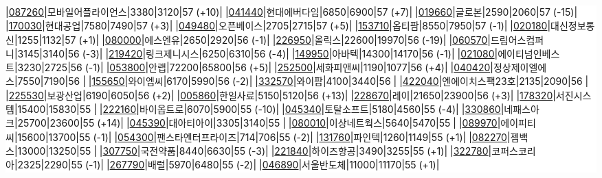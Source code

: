 |[087260](https://finance.daum.net/quotes/A087260)|모바일어플라이언스|3380|3120|57 (+10)|
|[041440](https://finance.daum.net/quotes/A041440)|현대에버다임|6850|6900|57 (+7)|
|[019660](https://finance.daum.net/quotes/A019660)|글로본|2590|2060|57 (-15)|
|[170030](https://finance.daum.net/quotes/A170030)|현대공업|7580|7490|57 (+3)|
|[049480](https://finance.daum.net/quotes/A049480)|오픈베이스|2705|2715|57 (+5)|
|[153710](https://finance.daum.net/quotes/A153710)|옵티팜|8550|7950|57 (-1)|
|[020180](https://finance.daum.net/quotes/A020180)|대신정보통신|1255|1132|57 (+1)|
|[080000](https://finance.daum.net/quotes/A080000)|에스엔유|2650|2920|56 (-1)|
|[226950](https://finance.daum.net/quotes/A226950)|올릭스|22600|19970|56 (-19)|
|[060570](https://finance.daum.net/quotes/A060570)|드림어스컴퍼니|3145|3140|56 (-3)|
|[219420](https://finance.daum.net/quotes/A219420)|링크제니시스|6250|6310|56 (-4)|
|[149950](https://finance.daum.net/quotes/A149950)|아바텍|14300|14170|56 (-1)|
|[021080](https://finance.daum.net/quotes/A021080)|에이티넘인베스트|3230|2725|56 (-1)|
|[053800](https://finance.daum.net/quotes/A053800)|안랩|72200|65800|56 (+5)|
|[252500](https://finance.daum.net/quotes/A252500)|세화피앤씨|1190|1077|56 (+4)|
|[040420](https://finance.daum.net/quotes/A040420)|정상제이엘에스|7550|7190|56 |
|[155650](https://finance.daum.net/quotes/A155650)|와이엠씨|6170|5990|56 (-2)|
|[332570](https://finance.daum.net/quotes/A332570)|와이팜|4100|3440|56 |
|[422040](https://finance.daum.net/quotes/A422040)|엔에이치스팩23호|2135|2090|56 |
|[225530](https://finance.daum.net/quotes/A225530)|보광산업|6190|6050|56 (+2)|
|[005860](https://finance.daum.net/quotes/A005860)|한일사료|5150|5120|56 (+13)|
|[228670](https://finance.daum.net/quotes/A228670)|레이|21650|23900|56 (+3)|
|[178320](https://finance.daum.net/quotes/A178320)|서진시스템|15400|15830|55 |
|[222160](https://finance.daum.net/quotes/A222160)|바이옵트로|6070|5900|55 (-10)|
|[045340](https://finance.daum.net/quotes/A045340)|토탈소프트|5180|4560|55 (-4)|
|[330860](https://finance.daum.net/quotes/A330860)|네패스아크|25700|23600|55 (+14)|
|[045390](https://finance.daum.net/quotes/A045390)|대아티아이|3305|3140|55 |
|[080010](https://finance.daum.net/quotes/A080010)|이상네트웍스|5640|5470|55 |
|[089970](https://finance.daum.net/quotes/A089970)|에이피티씨|15600|13700|55 (-1)|
|[054300](https://finance.daum.net/quotes/A054300)|팬스타엔터프라이즈|714|706|55 (-2)|
|[131760](https://finance.daum.net/quotes/A131760)|파인텍|1260|1149|55 (+1)|
|[082270](https://finance.daum.net/quotes/A082270)|젬백스|13000|13250|55 |
|[307750](https://finance.daum.net/quotes/A307750)|국전약품|8440|6630|55 (-3)|
|[221840](https://finance.daum.net/quotes/A221840)|하이즈항공|3490|3255|55 (+1)|
|[322780](https://finance.daum.net/quotes/A322780)|코퍼스코리아|2325|2290|55 (-1)|
|[267790](https://finance.daum.net/quotes/A267790)|배럴|5970|6480|55 (-2)|
|[046890](https://finance.daum.net/quotes/A046890)|서울반도체|11000|11170|55 (+1)|
